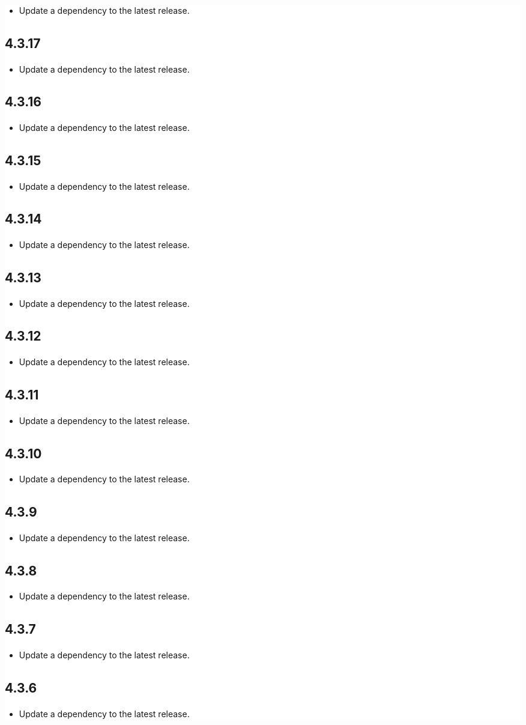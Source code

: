 - Update a dependency to the latest release.

## 4.3.17

 - Update a dependency to the latest release.

## 4.3.16

 - Update a dependency to the latest release.

## 4.3.15

 - Update a dependency to the latest release.

## 4.3.14

 - Update a dependency to the latest release.

## 4.3.13

 - Update a dependency to the latest release.

## 4.3.12

 - Update a dependency to the latest release.

## 4.3.11

 - Update a dependency to the latest release.

## 4.3.10

 - Update a dependency to the latest release.

## 4.3.9

 - Update a dependency to the latest release.

## 4.3.8

 - Update a dependency to the latest release.

## 4.3.7

 - Update a dependency to the latest release.

## 4.3.6

 - Update a dependency to the latest release.
